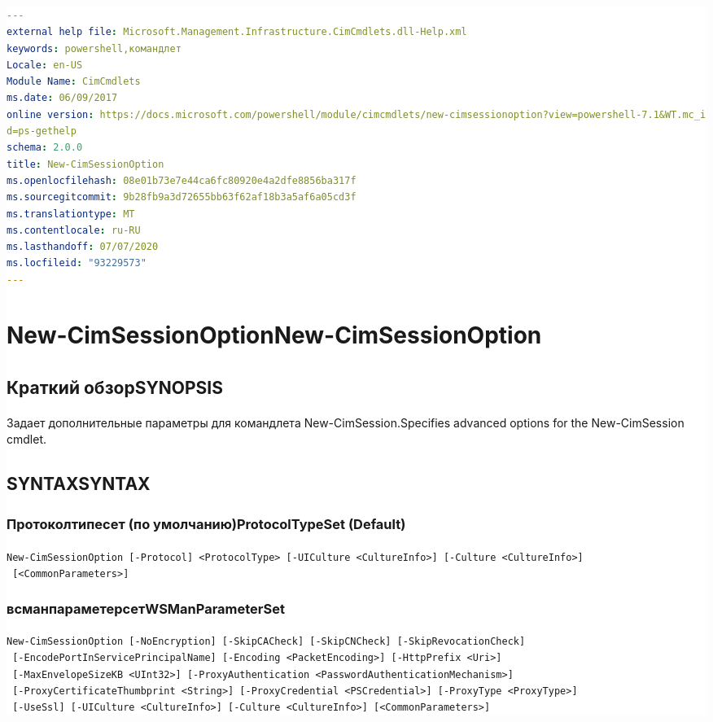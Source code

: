 ```yaml
---
external help file: Microsoft.Management.Infrastructure.CimCmdlets.dll-Help.xml
keywords: powershell,командлет
Locale: en-US
Module Name: CimCmdlets
ms.date: 06/09/2017
online version: https://docs.microsoft.com/powershell/module/cimcmdlets/new-cimsessionoption?view=powershell-7.1&WT.mc_id=ps-gethelp
schema: 2.0.0
title: New-CimSessionOption
ms.openlocfilehash: 08e01b73e7e44ca6fc80920e4a2dfe8856ba317f
ms.sourcegitcommit: 9b28fb9a3d72655bb63f62af18b3a5af6a05cd3f
ms.translationtype: MT
ms.contentlocale: ru-RU
ms.lasthandoff: 07/07/2020
ms.locfileid: "93229573"
---
```

# <span data-ttu-id="867b1-103">New-CimSessionOption</span><span class="sxs-lookup"><span data-stu-id="867b1-103">New-CimSessionOption</span></span>

## <span data-ttu-id="867b1-104">Краткий обзор</span><span class="sxs-lookup"><span data-stu-id="867b1-104">SYNOPSIS</span></span>
<span data-ttu-id="867b1-105">Задает дополнительные параметры для командлета New-CimSession.</span><span class="sxs-lookup"><span data-stu-id="867b1-105">Specifies advanced options for the New-CimSession cmdlet.</span></span>

## <span data-ttu-id="867b1-106">SYNTAX</span><span class="sxs-lookup"><span data-stu-id="867b1-106">SYNTAX</span></span>

### <span data-ttu-id="867b1-107">Протоколтипесет (по умолчанию)</span><span class="sxs-lookup"><span data-stu-id="867b1-107">ProtocolTypeSet (Default)</span></span>

```
New-CimSessionOption [-Protocol] <ProtocolType> [-UICulture <CultureInfo>] [-Culture <CultureInfo>]
 [<CommonParameters>]
```

### <span data-ttu-id="867b1-108">всманпараметерсет</span><span class="sxs-lookup"><span data-stu-id="867b1-108">WSManParameterSet</span></span>

```
New-CimSessionOption [-NoEncryption] [-SkipCACheck] [-SkipCNCheck] [-SkipRevocationCheck]
 [-EncodePortInServicePrincipalName] [-Encoding <PacketEncoding>] [-HttpPrefix <Uri>]
 [-MaxEnvelopeSizeKB <UInt32>] [-ProxyAuthentication <PasswordAuthenticationMechanism>]
 [-ProxyCertificateThumbprint <String>] [-ProxyCredential <PSCredential>] [-ProxyType <ProxyType>]
 [-UseSsl] [-UICulture <CultureInfo>] [-Culture <CultureInfo>] [<CommonParameters>]
```
